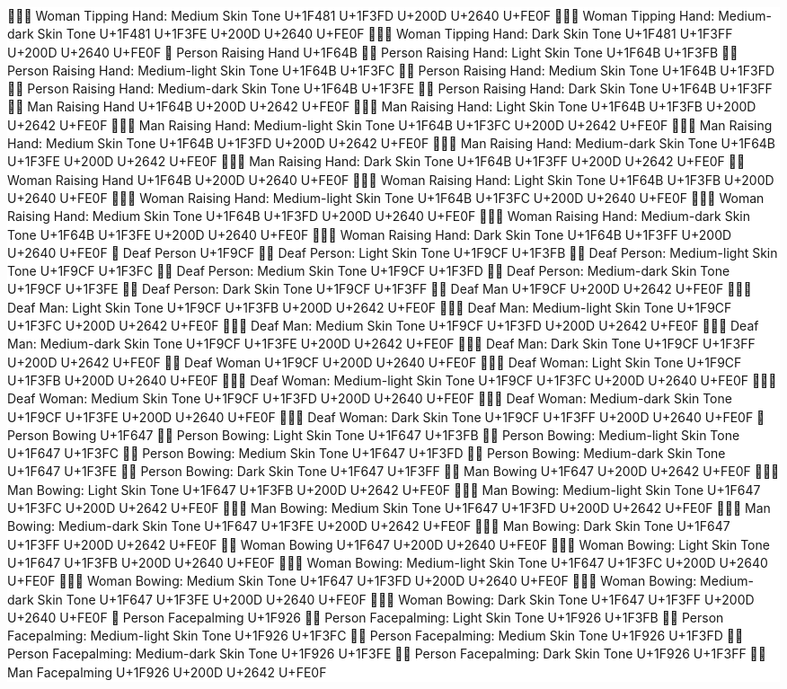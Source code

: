 💁🏽‍♀️	Woman Tipping Hand: Medium Skin Tone	U+1F481 U+1F3FD U+200D U+2640 U+FE0F
💁🏾‍♀️	Woman Tipping Hand: Medium-dark Skin Tone	U+1F481 U+1F3FE U+200D U+2640 U+FE0F
💁🏿‍♀️	Woman Tipping Hand: Dark Skin Tone	U+1F481 U+1F3FF U+200D U+2640 U+FE0F
🙋	Person Raising Hand	U+1F64B
🙋🏻	Person Raising Hand: Light Skin Tone	U+1F64B U+1F3FB
🙋🏼	Person Raising Hand: Medium-light Skin Tone	U+1F64B U+1F3FC
🙋🏽	Person Raising Hand: Medium Skin Tone	U+1F64B U+1F3FD
🙋🏾	Person Raising Hand: Medium-dark Skin Tone	U+1F64B U+1F3FE
🙋🏿	Person Raising Hand: Dark Skin Tone	U+1F64B U+1F3FF
🙋‍♂️	Man Raising Hand	U+1F64B U+200D U+2642 U+FE0F
🙋🏻‍♂️	Man Raising Hand: Light Skin Tone	U+1F64B U+1F3FB U+200D U+2642 U+FE0F
🙋🏼‍♂️	Man Raising Hand: Medium-light Skin Tone	U+1F64B U+1F3FC U+200D U+2642 U+FE0F
🙋🏽‍♂️	Man Raising Hand: Medium Skin Tone	U+1F64B U+1F3FD U+200D U+2642 U+FE0F
🙋🏾‍♂️	Man Raising Hand: Medium-dark Skin Tone	U+1F64B U+1F3FE U+200D U+2642 U+FE0F
🙋🏿‍♂️	Man Raising Hand: Dark Skin Tone	U+1F64B U+1F3FF U+200D U+2642 U+FE0F
🙋‍♀️	Woman Raising Hand	U+1F64B U+200D U+2640 U+FE0F
🙋🏻‍♀️	Woman Raising Hand: Light Skin Tone	U+1F64B U+1F3FB U+200D U+2640 U+FE0F
🙋🏼‍♀️	Woman Raising Hand: Medium-light Skin Tone	U+1F64B U+1F3FC U+200D U+2640 U+FE0F
🙋🏽‍♀️	Woman Raising Hand: Medium Skin Tone	U+1F64B U+1F3FD U+200D U+2640 U+FE0F
🙋🏾‍♀️	Woman Raising Hand: Medium-dark Skin Tone	U+1F64B U+1F3FE U+200D U+2640 U+FE0F
🙋🏿‍♀️	Woman Raising Hand: Dark Skin Tone	U+1F64B U+1F3FF U+200D U+2640 U+FE0F
🧏	Deaf Person	U+1F9CF
🧏🏻	Deaf Person: Light Skin Tone	U+1F9CF U+1F3FB
🧏🏼	Deaf Person: Medium-light Skin Tone	U+1F9CF U+1F3FC
🧏🏽	Deaf Person: Medium Skin Tone	U+1F9CF U+1F3FD
🧏🏾	Deaf Person: Medium-dark Skin Tone	U+1F9CF U+1F3FE
🧏🏿	Deaf Person: Dark Skin Tone	U+1F9CF U+1F3FF
🧏‍♂️	Deaf Man	U+1F9CF U+200D U+2642 U+FE0F
🧏🏻‍♂️	Deaf Man: Light Skin Tone	U+1F9CF U+1F3FB U+200D U+2642 U+FE0F
🧏🏼‍♂️	Deaf Man: Medium-light Skin Tone	U+1F9CF U+1F3FC U+200D U+2642 U+FE0F
🧏🏽‍♂️	Deaf Man: Medium Skin Tone	U+1F9CF U+1F3FD U+200D U+2642 U+FE0F
🧏🏾‍♂️	Deaf Man: Medium-dark Skin Tone	U+1F9CF U+1F3FE U+200D U+2642 U+FE0F
🧏🏿‍♂️	Deaf Man: Dark Skin Tone	U+1F9CF U+1F3FF U+200D U+2642 U+FE0F
🧏‍♀️	Deaf Woman	U+1F9CF U+200D U+2640 U+FE0F
🧏🏻‍♀️	Deaf Woman: Light Skin Tone	U+1F9CF U+1F3FB U+200D U+2640 U+FE0F
🧏🏼‍♀️	Deaf Woman: Medium-light Skin Tone	U+1F9CF U+1F3FC U+200D U+2640 U+FE0F
🧏🏽‍♀️	Deaf Woman: Medium Skin Tone	U+1F9CF U+1F3FD U+200D U+2640 U+FE0F
🧏🏾‍♀️	Deaf Woman: Medium-dark Skin Tone	U+1F9CF U+1F3FE U+200D U+2640 U+FE0F
🧏🏿‍♀️	Deaf Woman: Dark Skin Tone	U+1F9CF U+1F3FF U+200D U+2640 U+FE0F
🙇	Person Bowing	U+1F647
🙇🏻	Person Bowing: Light Skin Tone	U+1F647 U+1F3FB
🙇🏼	Person Bowing: Medium-light Skin Tone	U+1F647 U+1F3FC
🙇🏽	Person Bowing: Medium Skin Tone	U+1F647 U+1F3FD
🙇🏾	Person Bowing: Medium-dark Skin Tone	U+1F647 U+1F3FE
🙇🏿	Person Bowing: Dark Skin Tone	U+1F647 U+1F3FF
🙇‍♂️	Man Bowing	U+1F647 U+200D U+2642 U+FE0F
🙇🏻‍♂️	Man Bowing: Light Skin Tone	U+1F647 U+1F3FB U+200D U+2642 U+FE0F
🙇🏼‍♂️	Man Bowing: Medium-light Skin Tone	U+1F647 U+1F3FC U+200D U+2642 U+FE0F
🙇🏽‍♂️	Man Bowing: Medium Skin Tone	U+1F647 U+1F3FD U+200D U+2642 U+FE0F
🙇🏾‍♂️	Man Bowing: Medium-dark Skin Tone	U+1F647 U+1F3FE U+200D U+2642 U+FE0F
🙇🏿‍♂️	Man Bowing: Dark Skin Tone	U+1F647 U+1F3FF U+200D U+2642 U+FE0F
🙇‍♀️	Woman Bowing	U+1F647 U+200D U+2640 U+FE0F
🙇🏻‍♀️	Woman Bowing: Light Skin Tone	U+1F647 U+1F3FB U+200D U+2640 U+FE0F
🙇🏼‍♀️	Woman Bowing: Medium-light Skin Tone	U+1F647 U+1F3FC U+200D U+2640 U+FE0F
🙇🏽‍♀️	Woman Bowing: Medium Skin Tone	U+1F647 U+1F3FD U+200D U+2640 U+FE0F
🙇🏾‍♀️	Woman Bowing: Medium-dark Skin Tone	U+1F647 U+1F3FE U+200D U+2640 U+FE0F
🙇🏿‍♀️	Woman Bowing: Dark Skin Tone	U+1F647 U+1F3FF U+200D U+2640 U+FE0F
🤦	Person Facepalming	U+1F926
🤦🏻	Person Facepalming: Light Skin Tone	U+1F926 U+1F3FB
🤦🏼	Person Facepalming: Medium-light Skin Tone	U+1F926 U+1F3FC
🤦🏽	Person Facepalming: Medium Skin Tone	U+1F926 U+1F3FD
🤦🏾	Person Facepalming: Medium-dark Skin Tone	U+1F926 U+1F3FE
🤦🏿	Person Facepalming: Dark Skin Tone	U+1F926 U+1F3FF
🤦‍♂️	Man Facepalming	U+1F926 U+200D U+2642 U+FE0F